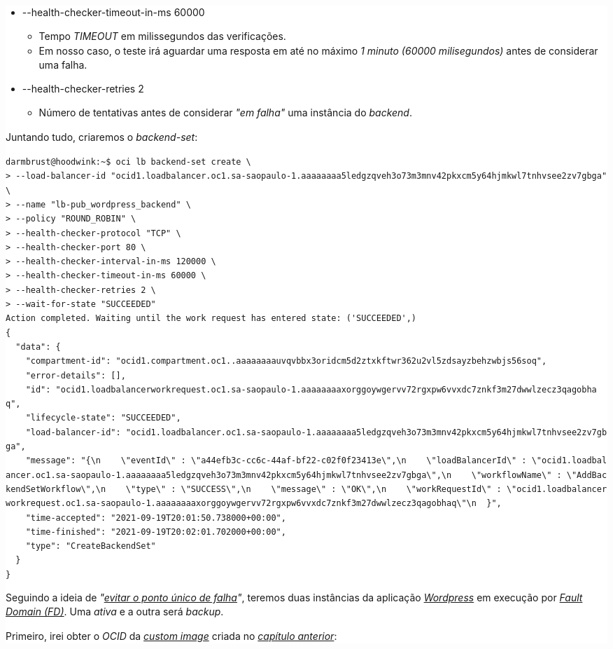 - --health-checker-timeout-in-ms 60000
    - Tempo _TIMEOUT_ em milissegundos das verificações. 
    - Em nosso caso, o teste irá aguardar uma resposta em até no máximo _1 minuto (60000 milisegundos)_ antes de considerar uma falha.

- --health-checker-retries 2
    - Número de tentativas antes de considerar _"em falha"_ uma instância do _backend_.

Juntando tudo, criaremos o _backend-set_:

```
darmbrust@hoodwink:~$ oci lb backend-set create \
> --load-balancer-id "ocid1.loadbalancer.oc1.sa-saopaulo-1.aaaaaaaa5ledgzqveh3o73m3mnv42pkxcm5y64hjmkwl7tnhvsee2zv7gbga" \
> --name "lb-pub_wordpress_backend" \
> --policy "ROUND_ROBIN" \
> --health-checker-protocol "TCP" \
> --health-checker-port 80 \
> --health-checker-interval-in-ms 120000 \
> --health-checker-timeout-in-ms 60000 \
> --health-checker-retries 2 \
> --wait-for-state "SUCCEEDED"
Action completed. Waiting until the work request has entered state: ('SUCCEEDED',)
{
  "data": {
    "compartment-id": "ocid1.compartment.oc1..aaaaaaaauvqvbbx3oridcm5d2ztxkftwr362u2vl5zdsayzbehzwbjs56soq",
    "error-details": [],
    "id": "ocid1.loadbalancerworkrequest.oc1.sa-saopaulo-1.aaaaaaaaxorggoywgervv72rgxpw6vvxdc7znkf3m27dwwlzecz3qagobhaq",
    "lifecycle-state": "SUCCEEDED",
    "load-balancer-id": "ocid1.loadbalancer.oc1.sa-saopaulo-1.aaaaaaaa5ledgzqveh3o73m3mnv42pkxcm5y64hjmkwl7tnhvsee2zv7gbga",
    "message": "{\n    \"eventId\" : \"a44efb3c-cc6c-44af-bf22-c02f0f23413e\",\n    \"loadBalancerId\" : \"ocid1.loadbalancer.oc1.sa-saopaulo-1.aaaaaaaa5ledgzqveh3o73m3mnv42pkxcm5y64hjmkwl7tnhvsee2zv7gbga\",\n    \"workflowName\" : \"AddBackendSetWorkflow\",\n    \"type\" : \"SUCCESS\",\n    \"message\" : \"OK\",\n    \"workRequestId\" : \"ocid1.loadbalancerworkrequest.oc1.sa-saopaulo-1.aaaaaaaaxorggoywgervv72rgxpw6vvxdc7znkf3m27dwwlzecz3qagobhaq\"\n  }",
    "time-accepted": "2021-09-19T20:01:50.738000+00:00",
    "time-finished": "2021-09-19T20:02:01.702000+00:00",
    "type": "CreateBackendSet"
  }
}
```

Seguindo a ideia de _"[evitar o ponto único de falha](https://pt.wikipedia.org/wiki/Ponto_%C3%BAnico_de_falha)"_, teremos duas instâncias da aplicação _[Wordpress](https://pt.wikipedia.org/wiki/WordPress)_ em execução por _[Fault Domain (FD)](https://docs.oracle.com/pt-br/iaas/Content/General/Concepts/regions.htm#fault)_. Uma _ativa_ e a outra será _backup_.

Primeiro, irei obter o _OCID_ da _[custom image](https://docs.oracle.com/pt-br/iaas/Content/Compute/Tasks/managingcustomimages.htm)_ criada no _[capítulo anterior](https://github.com/daniel-armbrust/oci-book/blob/main/chapter-3/3-6_wordpress-fss-dnsp-customimg.md)_:
